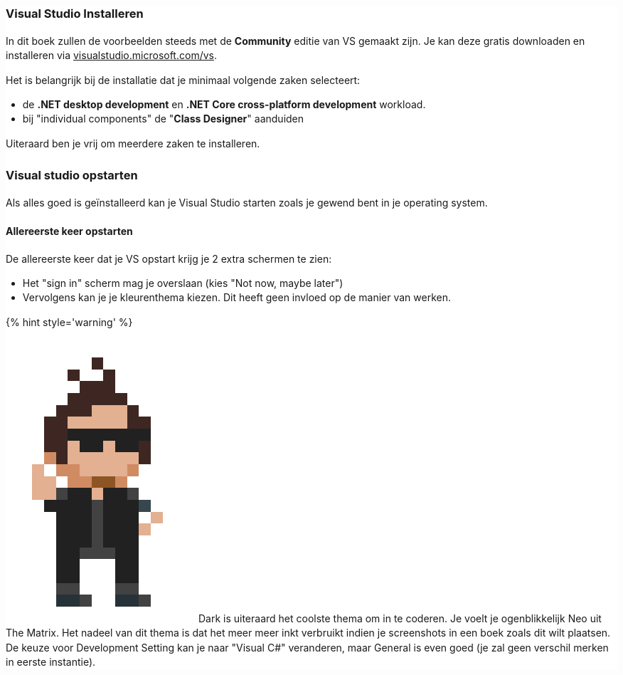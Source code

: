 ### Visual Studio Installeren

In dit boek zullen de voorbeelden steeds met de **Community** editie van VS gemaakt zijn. Je kan deze gratis downloaden en installeren  via [visualstudio.microsoft.com/vs](https://visualstudio.microsoft.com/vs/).

Het is belangrijk bij de installatie dat je minimaal volgende zaken selecteert:
* de **.NET desktop development** en **.NET Core cross-platform development**  workload. 
* bij "individual components" de "**Class Designer**" aanduiden

Uiteraard ben je vrij om meerdere zaken te installeren.



### Visual studio opstarten

Als alles goed is geïnstalleerd kan je Visual Studio starten zoals je gewend bent in je operating system. 

#### Allereerste keer opstarten
De allereerste keer dat je VS opstart krijg je 2 extra schermen te zien:
* Het "sign in" scherm mag je overslaan (kies "Not now, maybe later")
* Vervolgens kan je je kleurenthema kiezen. Dit heeft geen invloed op de manier van werken.  




{% hint style='warning' %}



![](../assets/neotim.png)
Dark is uiteraard het coolste thema om in te coderen. Je voelt je ogenblikkelijk Neo uit The Matrix. Het nadeel van dit thema is dat het meer meer inkt verbruikt indien je screenshots in een boek zoals dit wilt plaatsen. De keuze voor Development Setting kan je naar  "Visual C#" veranderen, maar General is even goed (je zal geen verschil merken in eerste instantie). 

